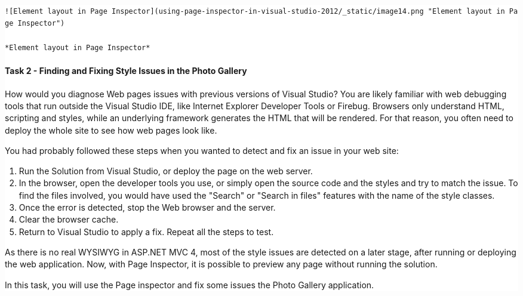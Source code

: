     ![Element layout in Page Inspector](using-page-inspector-in-visual-studio-2012/_static/image14.png "Element layout in Page Inspector")

    *Element layout in Page Inspector*

<a id="Ex1Task2"></a>

<a id="Task_2_-_Finding_and_Fixing_Style_Issues_in_the_Photo_Gallery"></a>
#### Task 2 - Finding and Fixing Style Issues in the Photo Gallery

How would you diagnose Web pages issues with previous versions of Visual Studio? You are likely familiar with web debugging tools that run outside the Visual Studio IDE, like Internet Explorer Developer Tools or Firebug. Browsers only understand HTML, scripting and styles, while an underlying framework generates the HTML that will be rendered. For that reason, you often need to deploy the whole site to see how web pages look like.

You had probably followed these steps when you wanted to detect and fix an issue in your web site:

1. Run the Solution from Visual Studio, or deploy the page on the web server.
2. In the browser, open the developer tools you use, or simply open the source code and the styles and try to match the issue. To find the files involved, you would have used the &quot;Search&quot; or &quot;Search in files&quot; features with the name of the style classes.
3. Once the error is detected, stop the Web browser and the server.
4. Clear the browser cache.
5. Return to Visual Studio to apply a fix. Repeat all the steps to test.

As there is no real WYSIWYG in ASP.NET MVC 4, most of the style issues are detected on a later stage, after running or deploying the web application. Now, with Page Inspector, it is possible to preview any page without running the solution.

In this task, you will use the Page inspector and fix some issues the Photo Gallery application.
